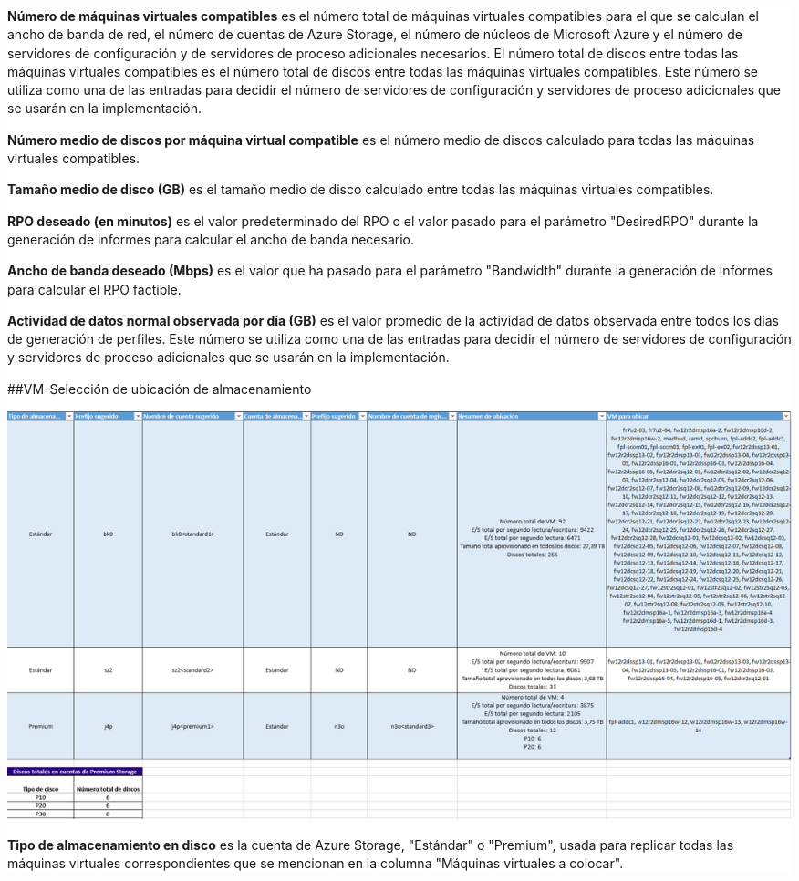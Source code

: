 **Número de máquinas virtuales compatibles** es el número total de máquinas virtuales compatibles para el que se calculan el ancho de banda de red, el número de cuentas de Azure Storage, el número de núcleos de Microsoft Azure y el número de servidores de configuración y de servidores de proceso adicionales necesarios.
El número total de discos entre todas las máquinas virtuales compatibles es el número total de discos entre todas las máquinas virtuales compatibles. Este número se utiliza como una de las entradas para decidir el número de servidores de configuración y servidores de proceso adicionales que se usarán en la implementación.

**Número medio de discos por máquina virtual compatible** es el número medio de discos calculado para todas las máquinas virtuales compatibles.

**Tamaño medio de disco (GB)** es el tamaño medio de disco calculado entre todas las máquinas virtuales compatibles.

**RPO deseado (en minutos)** es el valor predeterminado del RPO o el valor pasado para el parámetro "DesiredRPO" durante la generación de informes para calcular el ancho de banda necesario.

**Ancho de banda deseado (Mbps)** es el valor que ha pasado para el parámetro "Bandwidth" durante la generación de informes para calcular el RPO factible.

**Actividad de datos normal observada por día (GB)** es el valor promedio de la actividad de datos observada entre todos los días de generación de perfiles. Este número se utiliza como una de las entradas para decidir el número de servidores de configuración y servidores de proceso adicionales que se usarán en la implementación.


##<a name="vm-storage-placement"></a>VM-Selección de ubicación de almacenamiento

![Deployment Planner](./media/site-recovery-deployment-planner/vm-storage-placement.png)

**Tipo de almacenamiento en disco** es la cuenta de Azure Storage, "Estándar" o "Premium", usada para replicar todas las máquinas virtuales correspondientes que se mencionan en la columna "Máquinas virtuales a colocar".
